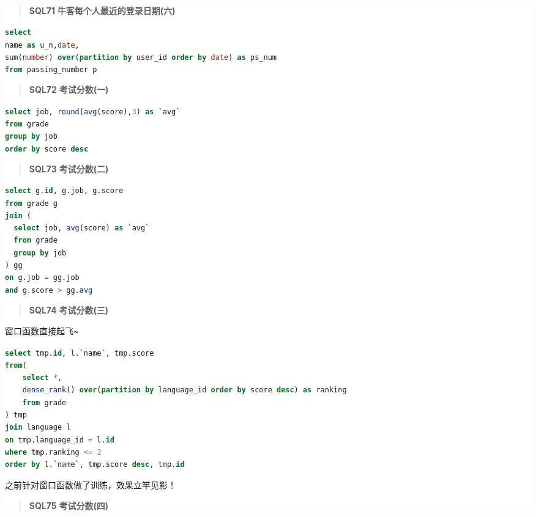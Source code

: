 

> **SQL71** **牛客每个人最近的登录日期(六)**

```sql
select
name as u_n,date,
sum(number) over(partition by user_id order by date) as ps_num
from passing_number p
```



> **SQL72** **考试分数(一)**

```sql
select job, round(avg(score),3) as `avg`
from grade
group by job
order by score desc
```



> **SQL73** **考试分数(二)**

```sql
select g.id, g.job, g.score
from grade g
join (
  select job, avg(score) as `avg`
  from grade
  group by job
) gg
on g.job = gg.job
and g.score > gg.avg
```



> **SQL74** **考试分数(三)**

窗口函数直接起飞~

```sql
select tmp.id, l.`name`, tmp.score
from(
	select *,
	dense_rank() over(partition by language_id order by score desc) as ranking
	from grade
) tmp
join language l
on tmp.language_id = l.id
where tmp.ranking <= 2
order by l.`name`, tmp.score desc, tmp.id
```

之前针对窗口函数做了训练，效果立竿见影！



> **SQL75** **考试分数(四)**
